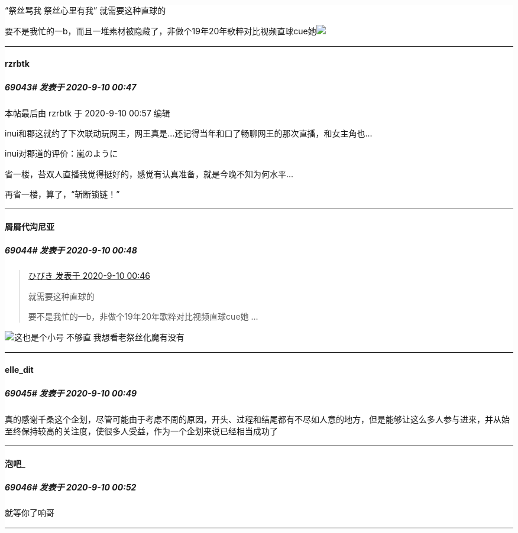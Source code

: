 “祭丝骂我 祭丝心里有我”</blockquote>
就需要这种直球的


要不是我忙的一b，而且一堆素材被隐藏了，非做个19年20年歌粹对比视频直球cue她<img src="https://static.saraba1st.com/image/smiley/face2017/067.png" referrerpolicy="no-referrer">


*****

####  rzrbtk  
##### 69043#       发表于 2020-9-10 00:47


 本帖最后由 rzrbtk 于 2020-9-10 00:57 编辑 

inui和郡这就约了下次联动玩网王，网王真是...还记得当年和口了畅聊网王的那次直播，和女主角也...

inui对郡道的评价：嵐のように


省一楼，苔双人直播我觉得挺好的，感觉有认真准备，就是今晚不知为何水平...

再省一楼，算了，“斩断锁链！”


*****

####  屑屑代沟尼亚  
##### 69044#       发表于 2020-9-10 00:48


<blockquote><a href="httphttps://bbs.saraba1st.com/2b/forum.php?mod=redirect&amp;goto=findpost&amp;pid=48691962&amp;ptid=1941579" target="_blank">ひびき 发表于 2020-9-10 00:46</a>

就需要这种直球的


要不是我忙的一b，非做个19年20年歌粹对比视频直球cue她 ...</blockquote>
<img src="https://static.saraba1st.com/image/smiley/face2017/067.png" referrerpolicy="no-referrer">这也是个小号 不够直 我想看老祭丝化魔有没有


*****

####  elle_dit  
##### 69045#       发表于 2020-9-10 00:49


真的感谢千桑这个企划，尽管可能由于考虑不周的原因，开头、过程和结尾都有不尽如人意的地方，但是能够让这么多人参与进来，并从始至终保持较高的关注度，使很多人受益，作为一个企划来说已经相当成功了


*****

####  泡吧_  
##### 69046#       发表于 2020-9-10 00:52


就等你了响哥


*****

